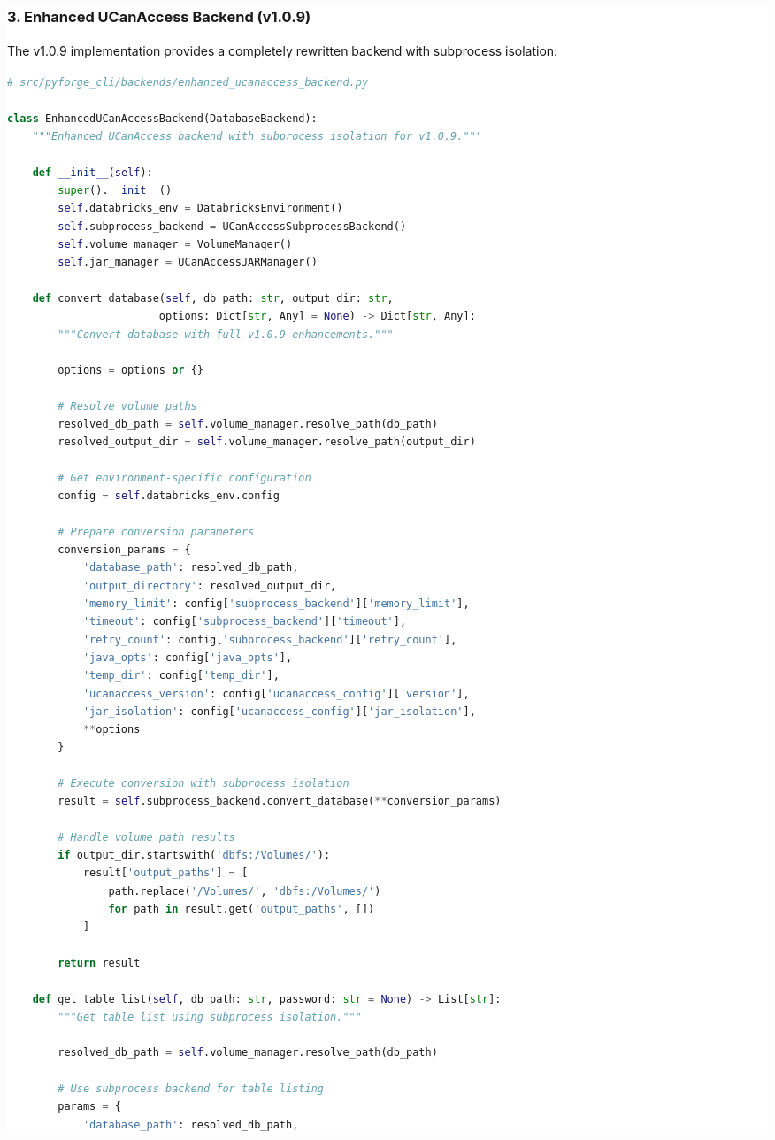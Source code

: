 ### 3. Enhanced UCanAccess Backend (v1.0.9)

The v1.0.9 implementation provides a completely rewritten backend with subprocess isolation:

```python
# src/pyforge_cli/backends/enhanced_ucanaccess_backend.py

class EnhancedUCanAccessBackend(DatabaseBackend):
    """Enhanced UCanAccess backend with subprocess isolation for v1.0.9."""
    
    def __init__(self):
        super().__init__()
        self.databricks_env = DatabricksEnvironment()
        self.subprocess_backend = UCanAccessSubprocessBackend()
        self.volume_manager = VolumeManager()
        self.jar_manager = UCanAccessJARManager()
        
    def convert_database(self, db_path: str, output_dir: str, 
                        options: Dict[str, Any] = None) -> Dict[str, Any]:
        """Convert database with full v1.0.9 enhancements."""
        
        options = options or {}
        
        # Resolve volume paths
        resolved_db_path = self.volume_manager.resolve_path(db_path)
        resolved_output_dir = self.volume_manager.resolve_path(output_dir)
        
        # Get environment-specific configuration
        config = self.databricks_env.config
        
        # Prepare conversion parameters
        conversion_params = {
            'database_path': resolved_db_path,
            'output_directory': resolved_output_dir,
            'memory_limit': config['subprocess_backend']['memory_limit'],
            'timeout': config['subprocess_backend']['timeout'],
            'retry_count': config['subprocess_backend']['retry_count'],
            'java_opts': config['java_opts'],
            'temp_dir': config['temp_dir'],
            'ucanaccess_version': config['ucanaccess_config']['version'],
            'jar_isolation': config['ucanaccess_config']['jar_isolation'],
            **options
        }
        
        # Execute conversion with subprocess isolation
        result = self.subprocess_backend.convert_database(**conversion_params)
        
        # Handle volume path results
        if output_dir.startswith('dbfs:/Volumes/'):
            result['output_paths'] = [
                path.replace('/Volumes/', 'dbfs:/Volumes/') 
                for path in result.get('output_paths', [])
            ]
        
        return result
    
    def get_table_list(self, db_path: str, password: str = None) -> List[str]:
        """Get table list using subprocess isolation."""
        
        resolved_db_path = self.volume_manager.resolve_path(db_path)
        
        # Use subprocess backend for table listing
        params = {
            'database_path': resolved_db_path,
```